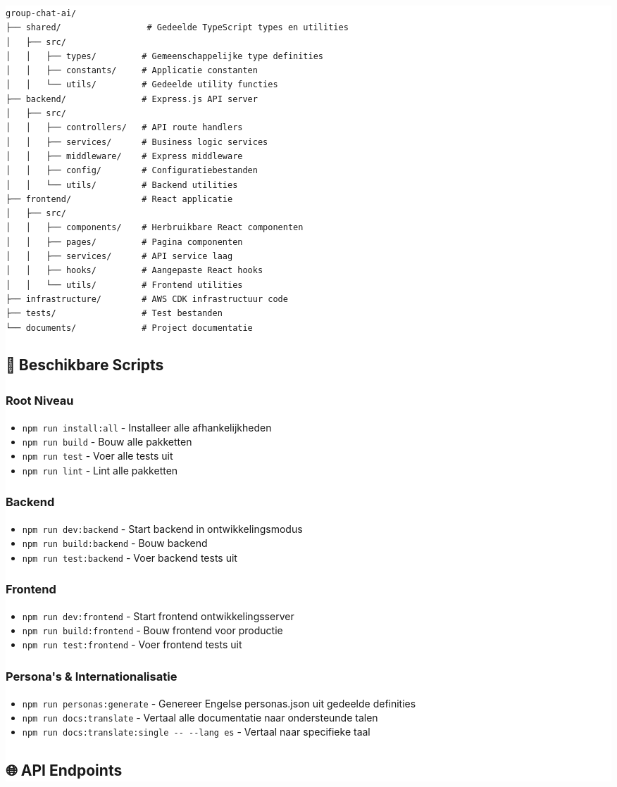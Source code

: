 ```
group-chat-ai/
├── shared/                 # Gedeelde TypeScript types en utilities
│   ├── src/
│   │   ├── types/         # Gemeenschappelijke type definities
│   │   ├── constants/     # Applicatie constanten
│   │   └── utils/         # Gedeelde utility functies
├── backend/               # Express.js API server
│   ├── src/
│   │   ├── controllers/   # API route handlers
│   │   ├── services/      # Business logic services
│   │   ├── middleware/    # Express middleware
│   │   ├── config/        # Configuratiebestanden
│   │   └── utils/         # Backend utilities
├── frontend/              # React applicatie
│   ├── src/
│   │   ├── components/    # Herbruikbare React componenten
│   │   ├── pages/         # Pagina componenten
│   │   ├── services/      # API service laag
│   │   ├── hooks/         # Aangepaste React hooks
│   │   └── utils/         # Frontend utilities
├── infrastructure/        # AWS CDK infrastructuur code
├── tests/                 # Test bestanden
└── documents/             # Project documentatie
```

## 🔧 Beschikbare Scripts

### Root Niveau
- `npm run install:all` - Installeer alle afhankelijkheden
- `npm run build` - Bouw alle pakketten
- `npm run test` - Voer alle tests uit
- `npm run lint` - Lint alle pakketten

### Backend
- `npm run dev:backend` - Start backend in ontwikkelingsmodus
- `npm run build:backend` - Bouw backend
- `npm run test:backend` - Voer backend tests uit

### Frontend
- `npm run dev:frontend` - Start frontend ontwikkelingsserver
- `npm run build:frontend` - Bouw frontend voor productie
- `npm run test:frontend` - Voer frontend tests uit

### Persona's & Internationalisatie
- `npm run personas:generate` - Genereer Engelse personas.json uit gedeelde definities
- `npm run docs:translate` - Vertaal alle documentatie naar ondersteunde talen
- `npm run docs:translate:single -- --lang es` - Vertaal naar specifieke taal

## 🌐 API Endpoints
